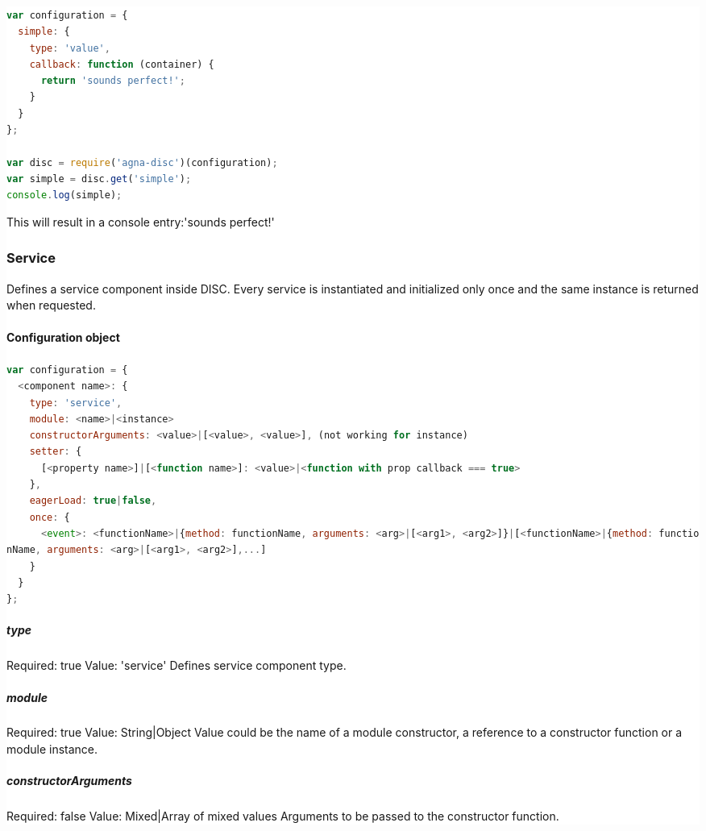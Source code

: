 ```js
var configuration = {
  simple: {
    type: 'value',
    callback: function (container) {
      return 'sounds perfect!';
    }
  }
};

var disc = require('agna-disc')(configuration);
var simple = disc.get('simple');
console.log(simple);
```
This will result in a console entry:'sounds perfect!'

### Service
Defines a service component inside DISC.
Every service is instantiated and initialized only once and the same instance is returned when requested.

#### Configuration object
```js
var configuration = {
  <component name>: {
    type: 'service',
    module: <name>|<instance>
    constructorArguments: <value>|[<value>, <value>], (not working for instance)
    setter: {
      [<property name>]|[<function name>]: <value>|<function with prop callback === true>
    },
    eagerLoad: true|false,
    once: {
      <event>: <functionName>|{method: functionName, arguments: <arg>|[<arg1>, <arg2>]}|[<functionName>|{method: functionName, arguments: <arg>|[<arg1>, <arg2>],...]
    }
  }
};
```

##### type
Required: true
Value: 'service'
Defines service component type.

##### module
Required: true
Value: String|Object
Value could be the name of a module constructor, a reference to a constructor function or a module instance.

##### constructorArguments
Required: false
Value: Mixed|Array of mixed values
Arguments to be passed to the constructor function.
